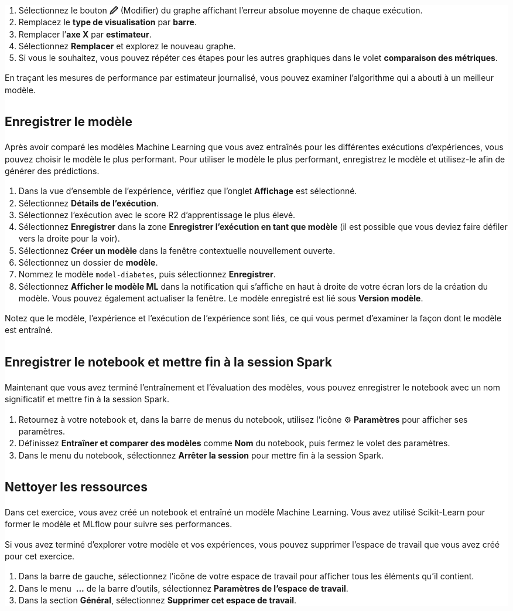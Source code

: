 1. Sélectionnez le bouton **&#128393;** (Modifier) du graphe affichant l’erreur absolue moyenne de chaque exécution.
1. Remplacez le **type de visualisation** par **barre**.
1. Remplacer l’**axe X** par **estimateur**.
1. Sélectionnez **Remplacer** et explorez le nouveau graphe.
1. Si vous le souhaitez, vous pouvez répéter ces étapes pour les autres graphiques dans le volet **comparaison des métriques**.

En traçant les mesures de performance par estimateur journalisé, vous pouvez examiner l’algorithme qui a abouti à un meilleur modèle.

## Enregistrer le modèle

Après avoir comparé les modèles Machine Learning que vous avez entraînés pour les différentes exécutions d’expériences, vous pouvez choisir le modèle le plus performant. Pour utiliser le modèle le plus performant, enregistrez le modèle et utilisez-le afin de générer des prédictions.

1. Dans la vue d’ensemble de l’expérience, vérifiez que l’onglet **Affichage** est sélectionné.
1. Sélectionnez **Détails de l’exécution**.
1. Sélectionnez l’exécution avec le score R2 d’apprentissage le plus élevé.
1. Sélectionnez **Enregistrer** dans la zone **Enregistrer l’exécution en tant que modèle** (il est possible que vous deviez faire défiler vers la droite pour la voir).
1. Sélectionnez **Créer un modèle** dans la fenêtre contextuelle nouvellement ouverte.
1. Sélectionnez un dossier de **modèle**.
1. Nommez le modèle `model-diabetes`, puis sélectionnez **Enregistrer**.
1. Sélectionnez **Afficher le modèle ML** dans la notification qui s’affiche en haut à droite de votre écran lors de la création du modèle. Vous pouvez également actualiser la fenêtre. Le modèle enregistré est lié sous **Version modèle**.

Notez que le modèle, l’expérience et l’exécution de l’expérience sont liés, ce qui vous permet d’examiner la façon dont le modèle est entraîné.

## Enregistrer le notebook et mettre fin à la session Spark

Maintenant que vous avez terminé l’entraînement et l’évaluation des modèles, vous pouvez enregistrer le notebook avec un nom significatif et mettre fin à la session Spark.

1. Retournez à votre notebook et, dans la barre de menus du notebook, utilisez l’icône ⚙️ **Paramètres** pour afficher ses paramètres.
2. Définissez **Entraîner et comparer des modèles** comme **Nom** du notebook, puis fermez le volet des paramètres.
3. Dans le menu du notebook, sélectionnez **Arrêter la session** pour mettre fin à la session Spark.

## Nettoyer les ressources

Dans cet exercice, vous avez créé un notebook et entraîné un modèle Machine Learning. Vous avez utilisé Scikit-Learn pour former le modèle et MLflow pour suivre ses performances.

Si vous avez terminé d’explorer votre modèle et vos expériences, vous pouvez supprimer l’espace de travail que vous avez créé pour cet exercice.

1. Dans la barre de gauche, sélectionnez l’icône de votre espace de travail pour afficher tous les éléments qu’il contient.
2. Dans le menu  **...** de la barre d’outils, sélectionnez **Paramètres de l’espace de travail**.
3. Dans la section **Général**, sélectionnez **Supprimer cet espace de travail**.
